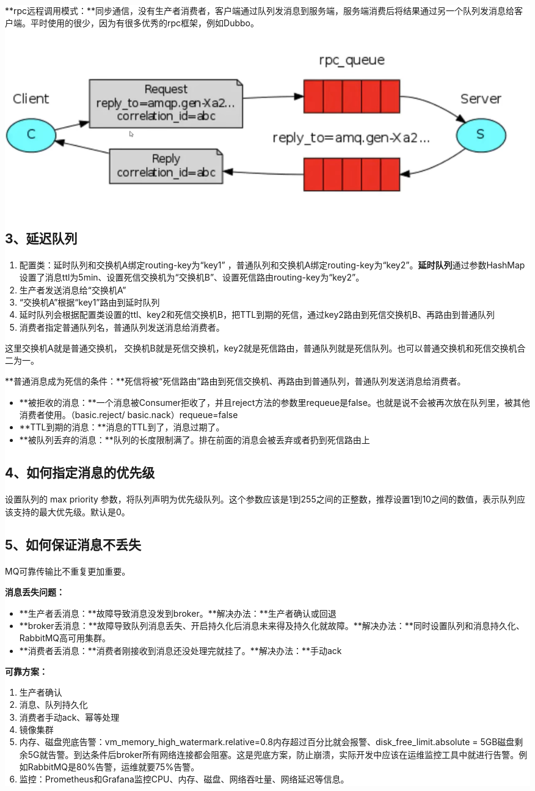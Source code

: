 **rpc远程调用模式：**同步通信，没有生产者消费者，客户端通过队列发消息到服务端，服务端消费后将结果通过另一个队列发消息给客户端。平时使用的很少，因为有很多优秀的rpc框架，例如Dubbo。

![img](【Java面试题汇总】RabbitMQ篇（2023版）.assets/42c86792c3ba43f9b190a88dfa5a90f4.png)![点击并拖拽以移动](data:image/gif;base64,R0lGODlhAQABAPABAP///wAAACH5BAEKAAAALAAAAAABAAEAAAICRAEAOw==)



## 3、延迟队列

1. 配置类：延时队列和交换机A绑定routing-key为“key1” ，普通队列和交换机A绑定routing-key为“key2”。**延时队列**通过参数HashMap设置了消息ttl为5min、设置死信交换机为“交换机B”、设置死信路由routing-key为“key2”。
2. 生产者发送消息给“交换机A”
3. “交换机A”根据“key1”路由到延时队列
4. 延时队列会根据配置类设置的ttl、key2和死信交换机B，把TTL到期的死信，通过key2路由到死信交换机B、再路由到普通队列
5. 消费者指定普通队列名，普通队列发送消息给消费者。

这里交换机A就是普通交换机， 交换机B就是死信交换机，key2就是死信路由，普通队列就是死信队列。也可以普通交换机和死信交换机合二为一。

**普通消息成为死信的条件：**死信将被“死信路由”路由到死信交换机、再路由到普通队列，普通队列发送消息给消费者。

- **被拒收的消息：**一个消息被Consumer拒收了，并且reject方法的参数里requeue是false。也就是说不会被再次放在队列里，被其他消费者使用。（basic.reject/ basic.nack）requeue=false
- **TTL到期的消息：**消息的TTL到了，消息过期了。
- **被队列丢弃的消息：**队列的长度限制满了。排在前面的消息会被丢弃或者扔到死信路由上

## 4、如何指定消息的优先级

设置队列的 max priority 参数，将队列声明为优先级队列。这个参数应该是1到255之间的正整数，推荐设置1到10之间的数值，表示队列应该支持的最大优先级。默认是0。

## 5、如何保证消息不丢失

MQ可靠传输比不重复更加重要。

**消息丢失问题：**

- **生产者丢消息：**故障导致消息没发到broker。**解决办法：**生产者确认或回退
- **broker丢消息：**故障导致队列消息丢失、开启持久化后消息未来得及持久化就故障。**解决办法：**同时设置队列和消息持久化、RabbitMQ高可用集群。
- **消费者丢消息：**消费者刚接收到消息还没处理完就挂了。**解决办法：**手动ack

**可靠方案：**

1. 生产者确认
2. 消息、队列持久化
3. 消费者手动ack、幂等处理
4. 镜像集群
5. 内存、磁盘兜底告警：vm_memory_high_watermark.relative=0.8内存超过百分比就会报警、disk_free_limit.absolute = 5GB磁盘剩余5G就告警。到达条件后broker所有网络连接都会阻塞。这是兜底方案，防止崩溃，实际开发中应该在运维监控工具中就进行告警。例如RabbitMQ是80%告警，运维就要75%告警。
6. 监控：Prometheus和Grafana监控CPU、内存、磁盘、网络吞吐量、网络延迟等信息。
